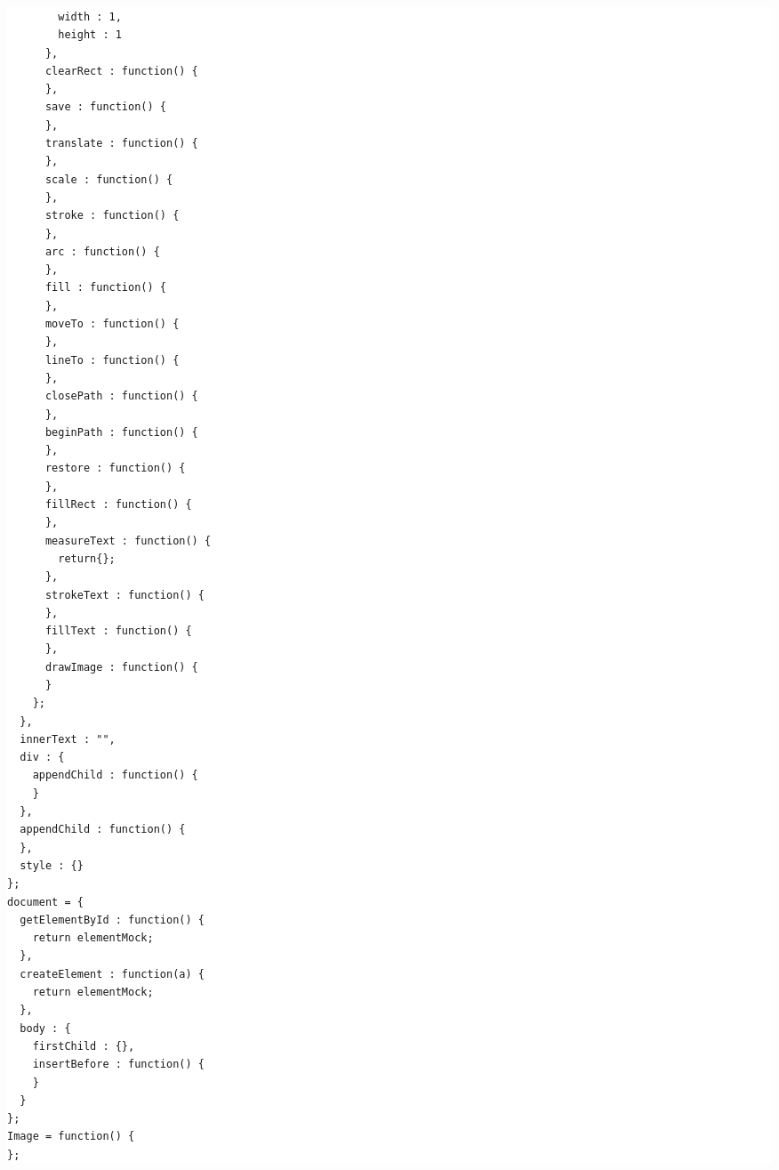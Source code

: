             width : 1,
            height : 1
          },
          clearRect : function() {
          },
          save : function() {
          },
          translate : function() {
          },
          scale : function() {
          },
          stroke : function() {
          },
          arc : function() {
          },
          fill : function() {
          },
          moveTo : function() {
          },
          lineTo : function() {
          },
          closePath : function() {
          },
          beginPath : function() {
          },
          restore : function() {
          },
          fillRect : function() {
          },
          measureText : function() {
            return{};
          },
          strokeText : function() {
          },
          fillText : function() {
          },
          drawImage : function() {
          }
        };
      },
      innerText : "",
      div : {
        appendChild : function() {
        }
      },
      appendChild : function() {
      },
      style : {}
    };
    document = {
      getElementById : function() {
        return elementMock;
      },
      createElement : function(a) {
        return elementMock;
      },
      body : {
        firstChild : {},
        insertBefore : function() {
        }
      }
    };
    Image = function() {
    };